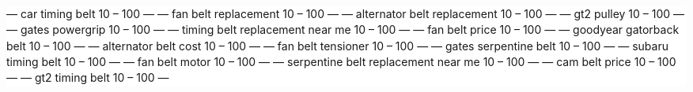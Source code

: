 —
car timing belt
10 – 100
—
—
fan belt replacement
10 – 100
—
—
alternator belt replacement
10 – 100
—
—
gt2 pulley
10 – 100
—
—
gates powergrip
10 – 100
—
—
timing belt replacement near me
10 – 100
—
—
fan belt price
10 – 100
—
—
goodyear gatorback belt
10 – 100
—
—
alternator belt cost
10 – 100
—
—
fan belt tensioner
10 – 100
—
—
gates serpentine belt
10 – 100
—
—
subaru timing belt
10 – 100
—
—
fan belt motor
10 – 100
—
—
serpentine belt replacement near me
10 – 100
—
—
cam belt price
10 – 100
—
—
gt2 timing belt
10 – 100
—